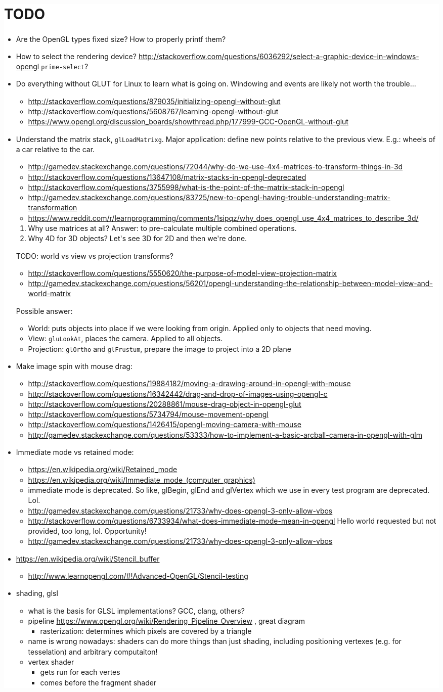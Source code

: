 # TODO

-   Are the OpenGL types fixed size? How to properly printf them?
-   How to select the rendering device? <http://stackoverflow.com/questions/6036292/select-a-graphic-device-in-windows-opengl> `prime-select`?
-   Do everything without GLUT for Linux to learn what is going on. Windowing and events are likely not worth the trouble...
    -   <http://stackoverflow.com/questions/879035/initializing-opengl-without-glut>
    -   <http://stackoverflow.com/questions/5608767/learning-opengl-without-glut>
    -   <https://www.opengl.org/discussion_boards/showthread.php/177999-GCC-OpenGL-without-glut>
-   Understand the matrix stack, `glLoadMatrixg`. Major application: define new points relative to the previous view. E.g.: wheels of a car relative to the car.
    - <http://gamedev.stackexchange.com/questions/72044/why-do-we-use-4x4-matrices-to-transform-things-in-3d>
    - <http://stackoverflow.com/questions/13647108/matrix-stacks-in-opengl-deprecated>
    - <http://stackoverflow.com/questions/3755998/what-is-the-point-of-the-matrix-stack-in-opengl>
    - <http://gamedev.stackexchange.com/questions/83725/new-to-opengl-having-trouble-understanding-matrix-transformation>
    - <https://www.reddit.com/r/learnprogramming/comments/1sipqz/why_does_opengl_use_4x4_matrices_to_describe_3d/>

    1) Why use matrices at all? Answer: to pre-calculate multiple combined operations.
    2) Why 4D for 3D objects? Let's see 3D for 2D and then we're done.

    TODO: world vs view  vs projection transforms?

    - http://stackoverflow.com/questions/5550620/the-purpose-of-model-view-projection-matrix
    - http://gamedev.stackexchange.com/questions/56201/opengl-understanding-the-relationship-between-model-view-and-world-matrix

    Possible answer:

    - World: puts objects into place if we were looking from origin. Applied only to objects that need moving.
    - View: `gluLookAt`, places the camera. Applied to all objects.
    - Projection: `glOrtho` and `glFrustum`, prepare the image to project into a 2D plane

-   Make image spin with mouse drag:
    - http://stackoverflow.com/questions/19884182/moving-a-drawing-around-in-opengl-with-mouse
    - http://stackoverflow.com/questions/16342442/drag-and-drop-of-images-using-opengl-c
    - http://stackoverflow.com/questions/20288861/mouse-drag-object-in-opengl-glut
    - http://stackoverflow.com/questions/5734794/mouse-movement-opengl
    - http://stackoverflow.com/questions/1426415/opengl-moving-camera-with-mouse
    - http://gamedev.stackexchange.com/questions/53333/how-to-implement-a-basic-arcball-camera-in-opengl-with-glm
-   Immediate mode vs retained mode:
    - https://en.wikipedia.org/wiki/Retained_mode
    - https://en.wikipedia.org/wiki/Immediate_mode_(computer_graphics)
    - immediate mode is deprecated. So like, glBegin, glEnd and glVertex which we use in every test program are deprecated. Lol.
    - http://gamedev.stackexchange.com/questions/21733/why-does-opengl-3-only-allow-vbos
    - http://stackoverflow.com/questions/6733934/what-does-immediate-mode-mean-in-opengl Hello world requested but not provided, too long, lol. Opportunity!
    - http://gamedev.stackexchange.com/questions/21733/why-does-opengl-3-only-allow-vbos
-   https://en.wikipedia.org/wiki/Stencil_buffer
    - http://www.learnopengl.com/#!Advanced-OpenGL/Stencil-testing
-   shading, glsl
    - what is the basis for GLSL implementations? GCC, clang, others?
    - pipeline https://www.opengl.org/wiki/Rendering_Pipeline_Overview , great diagram
        - rasterization: determines which pixels are covered by a triangle
    - name is wrong nowadays: shaders can do more things than just shading, including positioning vertexes (e.g. for tesselation) and arbitrary computaiton!
    - vertex shader
        - gets run for each vertes
        - comes before the fragment shader